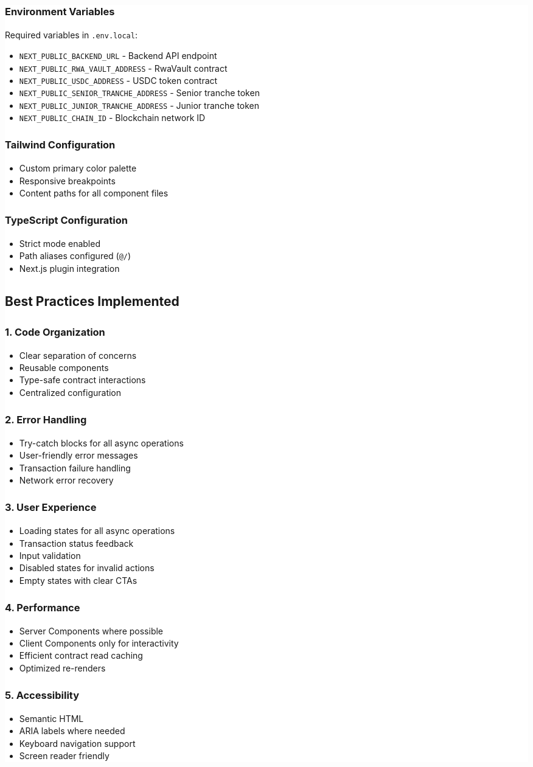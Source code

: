 ### Environment Variables
Required variables in `.env.local`:
- `NEXT_PUBLIC_BACKEND_URL` - Backend API endpoint
- `NEXT_PUBLIC_RWA_VAULT_ADDRESS` - RwaVault contract
- `NEXT_PUBLIC_USDC_ADDRESS` - USDC token contract
- `NEXT_PUBLIC_SENIOR_TRANCHE_ADDRESS` - Senior tranche token
- `NEXT_PUBLIC_JUNIOR_TRANCHE_ADDRESS` - Junior tranche token
- `NEXT_PUBLIC_CHAIN_ID` - Blockchain network ID

### Tailwind Configuration
- Custom primary color palette
- Responsive breakpoints
- Content paths for all component files

### TypeScript Configuration
- Strict mode enabled
- Path aliases configured (`@/`)
- Next.js plugin integration

## Best Practices Implemented

### 1. Code Organization
- Clear separation of concerns
- Reusable components
- Type-safe contract interactions
- Centralized configuration

### 2. Error Handling
- Try-catch blocks for all async operations
- User-friendly error messages
- Transaction failure handling
- Network error recovery

### 3. User Experience
- Loading states for all async operations
- Transaction status feedback
- Input validation
- Disabled states for invalid actions
- Empty states with clear CTAs

### 4. Performance
- Server Components where possible
- Client Components only for interactivity
- Efficient contract read caching
- Optimized re-renders

### 5. Accessibility
- Semantic HTML
- ARIA labels where needed
- Keyboard navigation support
- Screen reader friendly
